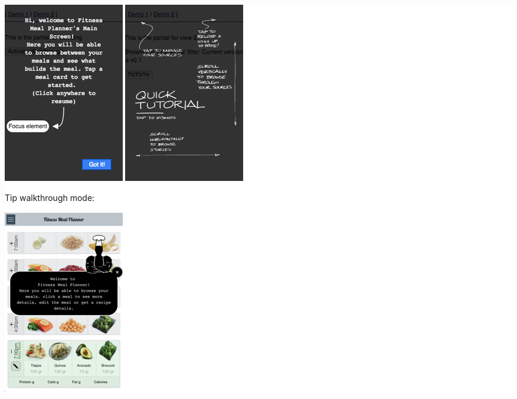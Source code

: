 ![alt tag](/screenshots/screenshot2.png)
![alt tag](/screenshots/screenshot3.png)

Tip walkthrough mode:

![alt tag](/screenshots/screenshot4.png)
